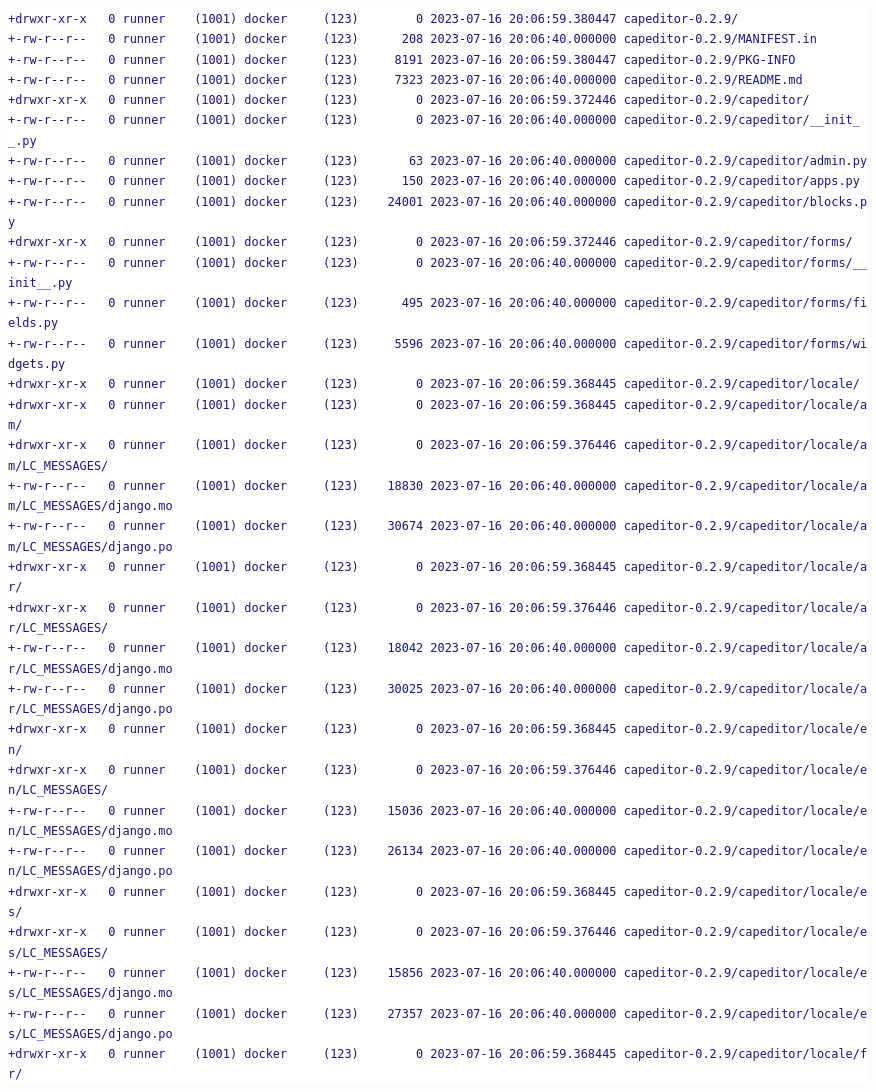 ```diff
+drwxr-xr-x   0 runner    (1001) docker     (123)        0 2023-07-16 20:06:59.380447 capeditor-0.2.9/
+-rw-r--r--   0 runner    (1001) docker     (123)      208 2023-07-16 20:06:40.000000 capeditor-0.2.9/MANIFEST.in
+-rw-r--r--   0 runner    (1001) docker     (123)     8191 2023-07-16 20:06:59.380447 capeditor-0.2.9/PKG-INFO
+-rw-r--r--   0 runner    (1001) docker     (123)     7323 2023-07-16 20:06:40.000000 capeditor-0.2.9/README.md
+drwxr-xr-x   0 runner    (1001) docker     (123)        0 2023-07-16 20:06:59.372446 capeditor-0.2.9/capeditor/
+-rw-r--r--   0 runner    (1001) docker     (123)        0 2023-07-16 20:06:40.000000 capeditor-0.2.9/capeditor/__init__.py
+-rw-r--r--   0 runner    (1001) docker     (123)       63 2023-07-16 20:06:40.000000 capeditor-0.2.9/capeditor/admin.py
+-rw-r--r--   0 runner    (1001) docker     (123)      150 2023-07-16 20:06:40.000000 capeditor-0.2.9/capeditor/apps.py
+-rw-r--r--   0 runner    (1001) docker     (123)    24001 2023-07-16 20:06:40.000000 capeditor-0.2.9/capeditor/blocks.py
+drwxr-xr-x   0 runner    (1001) docker     (123)        0 2023-07-16 20:06:59.372446 capeditor-0.2.9/capeditor/forms/
+-rw-r--r--   0 runner    (1001) docker     (123)        0 2023-07-16 20:06:40.000000 capeditor-0.2.9/capeditor/forms/__init__.py
+-rw-r--r--   0 runner    (1001) docker     (123)      495 2023-07-16 20:06:40.000000 capeditor-0.2.9/capeditor/forms/fields.py
+-rw-r--r--   0 runner    (1001) docker     (123)     5596 2023-07-16 20:06:40.000000 capeditor-0.2.9/capeditor/forms/widgets.py
+drwxr-xr-x   0 runner    (1001) docker     (123)        0 2023-07-16 20:06:59.368445 capeditor-0.2.9/capeditor/locale/
+drwxr-xr-x   0 runner    (1001) docker     (123)        0 2023-07-16 20:06:59.368445 capeditor-0.2.9/capeditor/locale/am/
+drwxr-xr-x   0 runner    (1001) docker     (123)        0 2023-07-16 20:06:59.376446 capeditor-0.2.9/capeditor/locale/am/LC_MESSAGES/
+-rw-r--r--   0 runner    (1001) docker     (123)    18830 2023-07-16 20:06:40.000000 capeditor-0.2.9/capeditor/locale/am/LC_MESSAGES/django.mo
+-rw-r--r--   0 runner    (1001) docker     (123)    30674 2023-07-16 20:06:40.000000 capeditor-0.2.9/capeditor/locale/am/LC_MESSAGES/django.po
+drwxr-xr-x   0 runner    (1001) docker     (123)        0 2023-07-16 20:06:59.368445 capeditor-0.2.9/capeditor/locale/ar/
+drwxr-xr-x   0 runner    (1001) docker     (123)        0 2023-07-16 20:06:59.376446 capeditor-0.2.9/capeditor/locale/ar/LC_MESSAGES/
+-rw-r--r--   0 runner    (1001) docker     (123)    18042 2023-07-16 20:06:40.000000 capeditor-0.2.9/capeditor/locale/ar/LC_MESSAGES/django.mo
+-rw-r--r--   0 runner    (1001) docker     (123)    30025 2023-07-16 20:06:40.000000 capeditor-0.2.9/capeditor/locale/ar/LC_MESSAGES/django.po
+drwxr-xr-x   0 runner    (1001) docker     (123)        0 2023-07-16 20:06:59.368445 capeditor-0.2.9/capeditor/locale/en/
+drwxr-xr-x   0 runner    (1001) docker     (123)        0 2023-07-16 20:06:59.376446 capeditor-0.2.9/capeditor/locale/en/LC_MESSAGES/
+-rw-r--r--   0 runner    (1001) docker     (123)    15036 2023-07-16 20:06:40.000000 capeditor-0.2.9/capeditor/locale/en/LC_MESSAGES/django.mo
+-rw-r--r--   0 runner    (1001) docker     (123)    26134 2023-07-16 20:06:40.000000 capeditor-0.2.9/capeditor/locale/en/LC_MESSAGES/django.po
+drwxr-xr-x   0 runner    (1001) docker     (123)        0 2023-07-16 20:06:59.368445 capeditor-0.2.9/capeditor/locale/es/
+drwxr-xr-x   0 runner    (1001) docker     (123)        0 2023-07-16 20:06:59.376446 capeditor-0.2.9/capeditor/locale/es/LC_MESSAGES/
+-rw-r--r--   0 runner    (1001) docker     (123)    15856 2023-07-16 20:06:40.000000 capeditor-0.2.9/capeditor/locale/es/LC_MESSAGES/django.mo
+-rw-r--r--   0 runner    (1001) docker     (123)    27357 2023-07-16 20:06:40.000000 capeditor-0.2.9/capeditor/locale/es/LC_MESSAGES/django.po
+drwxr-xr-x   0 runner    (1001) docker     (123)        0 2023-07-16 20:06:59.368445 capeditor-0.2.9/capeditor/locale/fr/
```
